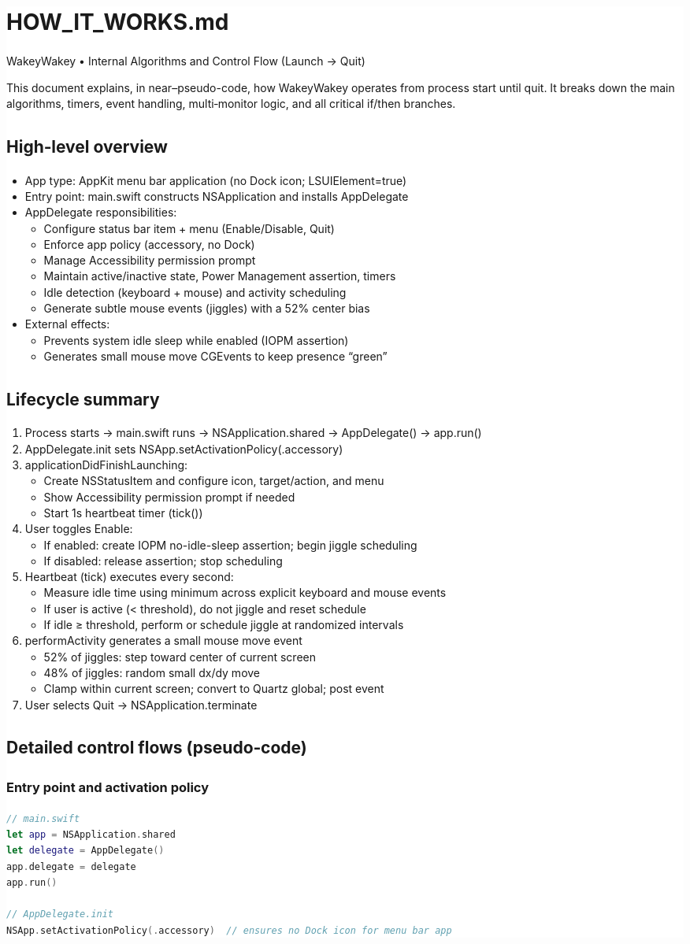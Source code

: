 # HOW_IT_WORKS.md

WakeyWakey • Internal Algorithms and Control Flow (Launch → Quit)

This document explains, in near–pseudo-code, how WakeyWakey operates from process start until quit. It breaks down the main algorithms, timers, event handling, multi‑monitor logic, and all critical if/then branches.


## High‑level overview
- App type: AppKit menu bar application (no Dock icon; LSUIElement=true)
- Entry point: main.swift constructs NSApplication and installs AppDelegate
- AppDelegate responsibilities:
  - Configure status bar item + menu (Enable/Disable, Quit)
  - Enforce app policy (accessory, no Dock)
  - Manage Accessibility permission prompt
  - Maintain active/inactive state, Power Management assertion, timers
  - Idle detection (keyboard + mouse) and activity scheduling
  - Generate subtle mouse events (jiggles) with a 52% center bias
- External effects:
  - Prevents system idle sleep while enabled (IOPM assertion)
  - Generates small mouse move CGEvents to keep presence “green”


## Lifecycle summary
1) Process starts → main.swift runs → NSApplication.shared → AppDelegate() → app.run()
2) AppDelegate.init sets NSApp.setActivationPolicy(.accessory)
3) applicationDidFinishLaunching:
   - Create NSStatusItem and configure icon, target/action, and menu
   - Show Accessibility permission prompt if needed
   - Start 1s heartbeat timer (tick())
4) User toggles Enable:
   - If enabled: create IOPM no-idle-sleep assertion; begin jiggle scheduling
   - If disabled: release assertion; stop scheduling
5) Heartbeat (tick) executes every second:
   - Measure idle time using minimum across explicit keyboard and mouse events
   - If user is active (< threshold), do not jiggle and reset schedule
   - If idle ≥ threshold, perform or schedule jiggle at randomized intervals
6) performActivity generates a small mouse move event
   - 52% of jiggles: step toward center of current screen
   - 48% of jiggles: random small dx/dy move
   - Clamp within current screen; convert to Quartz global; post event
7) User selects Quit → NSApplication.terminate


## Detailed control flows (pseudo‑code)

### Entry point and activation policy
```swift path=null start=null
// main.swift
let app = NSApplication.shared
let delegate = AppDelegate()
app.delegate = delegate
app.run()

// AppDelegate.init
NSApp.setActivationPolicy(.accessory)  // ensures no Dock icon for menu bar app
```
